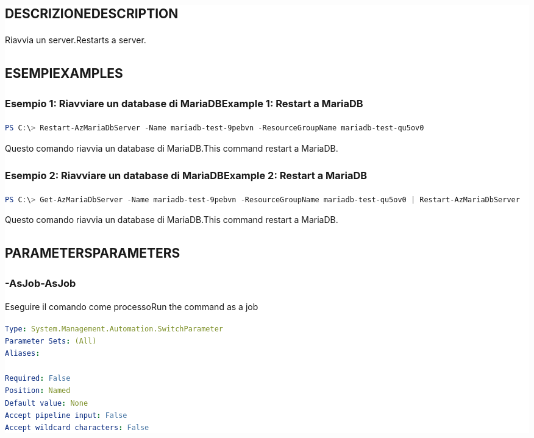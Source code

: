 ## <span data-ttu-id="d02dd-107">DESCRIZIONE</span><span class="sxs-lookup"><span data-stu-id="d02dd-107">DESCRIPTION</span></span>
<span data-ttu-id="d02dd-108">Riavvia un server.</span><span class="sxs-lookup"><span data-stu-id="d02dd-108">Restarts a server.</span></span>

## <span data-ttu-id="d02dd-109">ESEMPI</span><span class="sxs-lookup"><span data-stu-id="d02dd-109">EXAMPLES</span></span>

### <span data-ttu-id="d02dd-110">Esempio 1: Riavviare un database di MariaDB</span><span class="sxs-lookup"><span data-stu-id="d02dd-110">Example 1: Restart a MariaDB</span></span>
```powershell
PS C:\> Restart-AzMariaDbServer -Name mariadb-test-9pebvn -ResourceGroupName mariadb-test-qu5ov0

```

<span data-ttu-id="d02dd-111">Questo comando riavvia un database di MariaDB.</span><span class="sxs-lookup"><span data-stu-id="d02dd-111">This command restart a MariaDB.</span></span>

### <span data-ttu-id="d02dd-112">Esempio 2: Riavviare un database di MariaDB</span><span class="sxs-lookup"><span data-stu-id="d02dd-112">Example 2: Restart a MariaDB</span></span>
```powershell
PS C:\> Get-AzMariaDbServer -Name mariadb-test-9pebvn -ResourceGroupName mariadb-test-qu5ov0 | Restart-AzMariaDbServer

```

<span data-ttu-id="d02dd-113">Questo comando riavvia un database di MariaDB.</span><span class="sxs-lookup"><span data-stu-id="d02dd-113">This command restart a MariaDB.</span></span>

## <span data-ttu-id="d02dd-114">PARAMETERS</span><span class="sxs-lookup"><span data-stu-id="d02dd-114">PARAMETERS</span></span>

### <span data-ttu-id="d02dd-115">-AsJob</span><span class="sxs-lookup"><span data-stu-id="d02dd-115">-AsJob</span></span>
<span data-ttu-id="d02dd-116">Eseguire il comando come processo</span><span class="sxs-lookup"><span data-stu-id="d02dd-116">Run the command as a job</span></span>

```yaml
Type: System.Management.Automation.SwitchParameter
Parameter Sets: (All)
Aliases:

Required: False
Position: Named
Default value: None
Accept pipeline input: False
Accept wildcard characters: False
```

